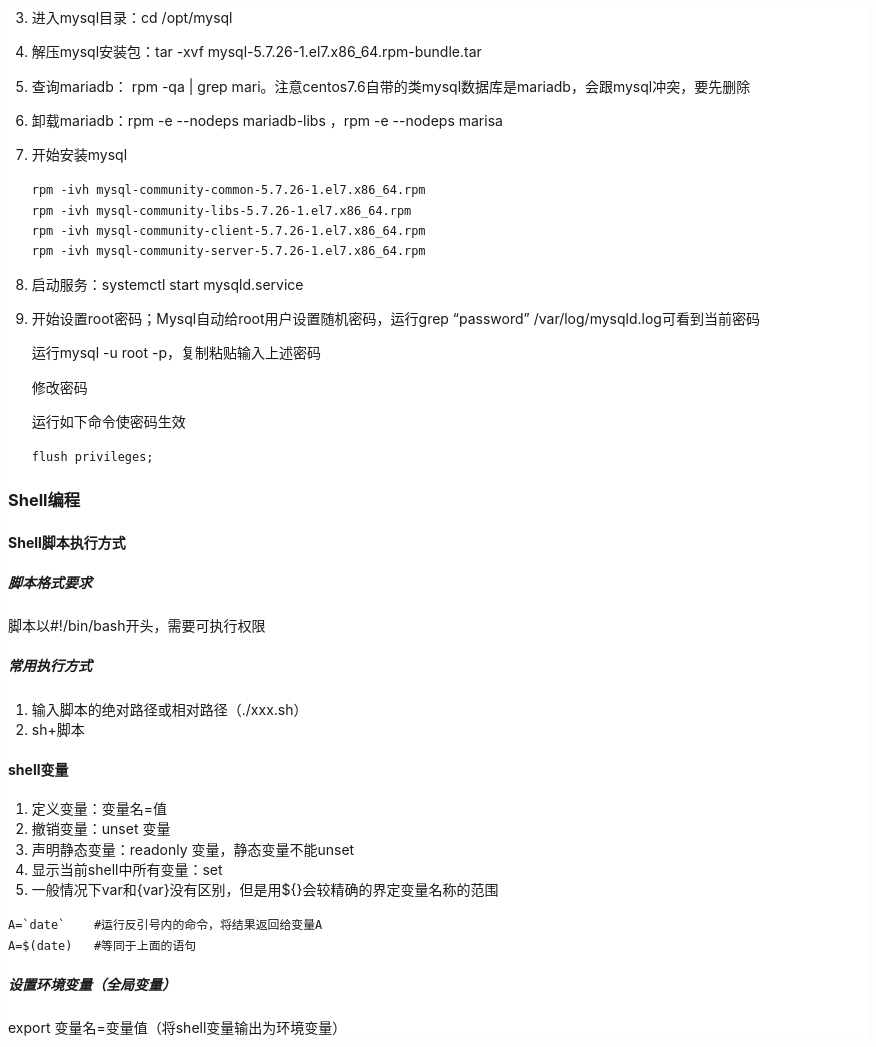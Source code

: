 3. 进入mysql目录：cd /opt/mysql

4. 解压mysql安装包：tar -xvf mysql-5.7.26-1.el7.x86_64.rpm-bundle.tar

5. 查询mariadb： rpm -qa | grep mari。注意centos7.6自带的类mysql数据库是mariadb，会跟mysql冲突，要先删除

6. 卸载mariadb：rpm -e --nodeps mariadb-libs ，rpm -e --nodeps marisa

7. 开始安装mysql

   ```
   rpm -ivh mysql-community-common-5.7.26-1.el7.x86_64.rpm 
   rpm -ivh mysql-community-libs-5.7.26-1.el7.x86_64.rpm 
   rpm -ivh mysql-community-client-5.7.26-1.el7.x86_64.rpm
   rpm -ivh mysql-community-server-5.7.26-1.el7.x86_64.rpm 
   ```

8. 启动服务：systemctl start mysqld.service

9. 开始设置root密码；Mysql自动给root用户设置随机密码，运行grep “password” /var/log/mysqld.log可看到当前密码

   运行mysql -u root -p，复制粘贴输入上述密码

   修改密码

   运行如下命令使密码生效

   ```
   flush privileges;
   ```

### Shell编程

#### Shell脚本执行方式

##### 脚本格式要求

脚本以#!/bin/bash开头，需要可执行权限

##### 常用执行方式

1. 输入脚本的绝对路径或相对路径（./xxx.sh）
2. sh+脚本

#### shell变量

1. 定义变量：变量名=值
2. 撤销变量：unset 变量
3. 声明静态变量：readonly 变量，静态变量不能unset
4. 显示当前shell中所有变量：set
5. 一般情况下var和{var}没有区别，但是用${}会较精确的界定变量名称的范围

```
A=`date`	#运行反引号内的命令，将结果返回给变量A
A=$(date)	#等同于上面的语句
```

##### 设置环境变量（全局变量）

export 变量名=变量值（将shell变量输出为环境变量）
